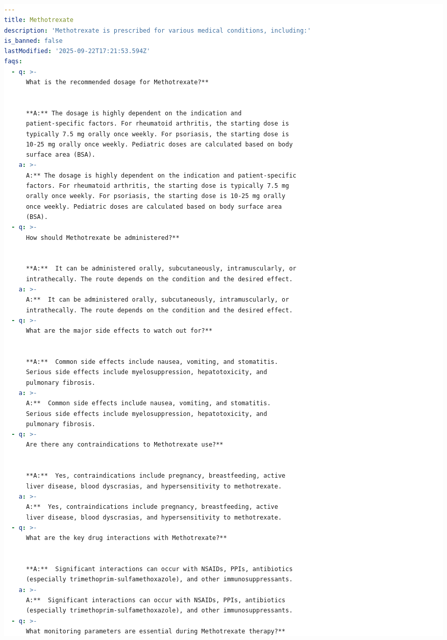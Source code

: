```yaml
---
title: Methotrexate
description: 'Methotrexate is prescribed for various medical conditions, including:'
is_banned: false
lastModified: '2025-09-22T17:21:53.594Z'
faqs:
  - q: >-
      What is the recommended dosage for Methotrexate?**


      **A:** The dosage is highly dependent on the indication and
      patient-specific factors. For rheumatoid arthritis, the starting dose is
      typically 7.5 mg orally once weekly. For psoriasis, the starting dose is
      10-25 mg orally once weekly. Pediatric doses are calculated based on body
      surface area (BSA).
    a: >-
      A:** The dosage is highly dependent on the indication and patient-specific
      factors. For rheumatoid arthritis, the starting dose is typically 7.5 mg
      orally once weekly. For psoriasis, the starting dose is 10-25 mg orally
      once weekly. Pediatric doses are calculated based on body surface area
      (BSA).
  - q: >-
      How should Methotrexate be administered?**


      **A:**  It can be administered orally, subcutaneously, intramuscularly, or
      intrathecally. The route depends on the condition and the desired effect.
    a: >-
      A:**  It can be administered orally, subcutaneously, intramuscularly, or
      intrathecally. The route depends on the condition and the desired effect.
  - q: >-
      What are the major side effects to watch out for?**


      **A:**  Common side effects include nausea, vomiting, and stomatitis.
      Serious side effects include myelosuppression, hepatotoxicity, and
      pulmonary fibrosis.
    a: >-
      A:**  Common side effects include nausea, vomiting, and stomatitis.
      Serious side effects include myelosuppression, hepatotoxicity, and
      pulmonary fibrosis.
  - q: >-
      Are there any contraindications to Methotrexate use?**


      **A:**  Yes, contraindications include pregnancy, breastfeeding, active
      liver disease, blood dyscrasias, and hypersensitivity to methotrexate.
    a: >-
      A:**  Yes, contraindications include pregnancy, breastfeeding, active
      liver disease, blood dyscrasias, and hypersensitivity to methotrexate.
  - q: >-
      What are the key drug interactions with Methotrexate?**


      **A:**  Significant interactions can occur with NSAIDs, PPIs, antibiotics
      (especially trimethoprim-sulfamethoxazole), and other immunosuppressants.
    a: >-
      A:**  Significant interactions can occur with NSAIDs, PPIs, antibiotics
      (especially trimethoprim-sulfamethoxazole), and other immunosuppressants.
  - q: >-
      What monitoring parameters are essential during Methotrexate therapy?**


```
